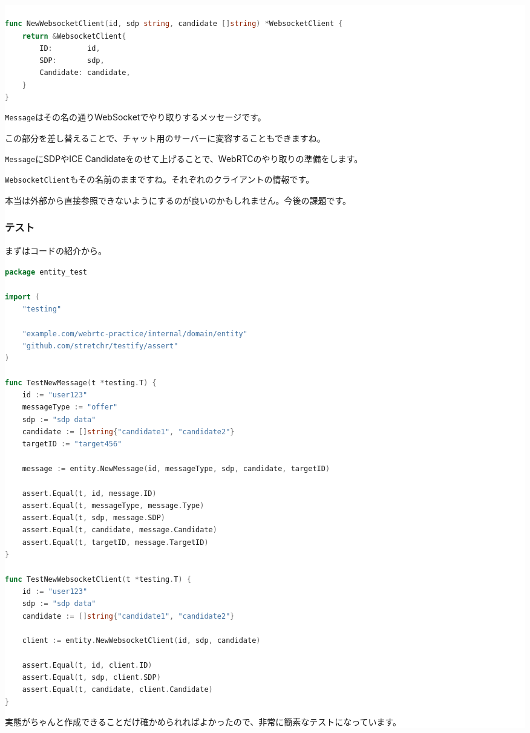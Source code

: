 ```go

func NewWebsocketClient(id, sdp string, candidate []string) *WebsocketClient {
	return &WebsocketClient{
		ID:        id,
		SDP:       sdp,
		Candidate: candidate,
	}
}

```

`Message`はその名の通りWebSocketでやり取りするメッセージです。

この部分を差し替えることで、チャット用のサーバーに変容することもできますね。

`Message`にSDPやICE Candidateをのせて上げることで、WebRTCのやり取りの準備をします。

`WebsocketClient`もその名前のままですね。それぞれのクライアントの情報です。

本当は外部から直接参照できないようにするのが良いのかもしれません。今後の課題です。

### テスト
まずはコードの紹介から。
```go
package entity_test

import (
	"testing"

	"example.com/webrtc-practice/internal/domain/entity"
	"github.com/stretchr/testify/assert"
)

func TestNewMessage(t *testing.T) {
	id := "user123"
	messageType := "offer"
	sdp := "sdp data"
	candidate := []string{"candidate1", "candidate2"}
	targetID := "target456"

	message := entity.NewMessage(id, messageType, sdp, candidate, targetID)

	assert.Equal(t, id, message.ID)
	assert.Equal(t, messageType, message.Type)
	assert.Equal(t, sdp, message.SDP)
	assert.Equal(t, candidate, message.Candidate)
	assert.Equal(t, targetID, message.TargetID)
}

func TestNewWebsocketClient(t *testing.T) {
	id := "user123"
	sdp := "sdp data"
	candidate := []string{"candidate1", "candidate2"}

	client := entity.NewWebsocketClient(id, sdp, candidate)

	assert.Equal(t, id, client.ID)
	assert.Equal(t, sdp, client.SDP)
	assert.Equal(t, candidate, client.Candidate)
}
```
実態がちゃんと作成できることだけ確かめられればよかったので、非常に簡素なテストになっています。
